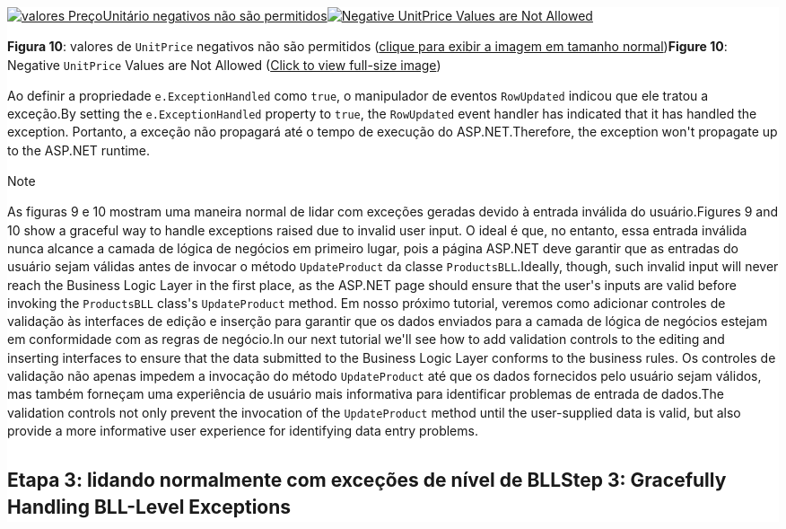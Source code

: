 <span data-ttu-id="ce0b2-212">[![valores PreçoUnitário negativos não são permitidos](handling-bll-and-dal-level-exceptions-in-an-asp-net-page-vb/_static/image27.png)](handling-bll-and-dal-level-exceptions-in-an-asp-net-page-vb/_static/image26.png)</span><span class="sxs-lookup"><span data-stu-id="ce0b2-212">[![Negative UnitPrice Values are Not Allowed](handling-bll-and-dal-level-exceptions-in-an-asp-net-page-vb/_static/image27.png)](handling-bll-and-dal-level-exceptions-in-an-asp-net-page-vb/_static/image26.png)</span></span>

<span data-ttu-id="ce0b2-213">**Figura 10**: valores de `UnitPrice` negativos não são permitidos ([clique para exibir a imagem em tamanho normal](handling-bll-and-dal-level-exceptions-in-an-asp-net-page-vb/_static/image28.png))</span><span class="sxs-lookup"><span data-stu-id="ce0b2-213">**Figure 10**: Negative `UnitPrice` Values are Not Allowed ([Click to view full-size image](handling-bll-and-dal-level-exceptions-in-an-asp-net-page-vb/_static/image28.png))</span></span>

<span data-ttu-id="ce0b2-214">Ao definir a propriedade `e.ExceptionHandled` como `true`, o manipulador de eventos `RowUpdated` indicou que ele tratou a exceção.</span><span class="sxs-lookup"><span data-stu-id="ce0b2-214">By setting the `e.ExceptionHandled` property to `true`, the `RowUpdated` event handler has indicated that it has handled the exception.</span></span> <span data-ttu-id="ce0b2-215">Portanto, a exceção não propagará até o tempo de execução do ASP.NET.</span><span class="sxs-lookup"><span data-stu-id="ce0b2-215">Therefore, the exception won't propagate up to the ASP.NET runtime.</span></span>

> [!NOTE]
> <span data-ttu-id="ce0b2-216">As figuras 9 e 10 mostram uma maneira normal de lidar com exceções geradas devido à entrada inválida do usuário.</span><span class="sxs-lookup"><span data-stu-id="ce0b2-216">Figures 9 and 10 show a graceful way to handle exceptions raised due to invalid user input.</span></span> <span data-ttu-id="ce0b2-217">O ideal é que, no entanto, essa entrada inválida nunca alcance a camada de lógica de negócios em primeiro lugar, pois a página ASP.NET deve garantir que as entradas do usuário sejam válidas antes de invocar o método `UpdateProduct` da classe `ProductsBLL`.</span><span class="sxs-lookup"><span data-stu-id="ce0b2-217">Ideally, though, such invalid input will never reach the Business Logic Layer in the first place, as the ASP.NET page should ensure that the user's inputs are valid before invoking the `ProductsBLL` class's `UpdateProduct` method.</span></span> <span data-ttu-id="ce0b2-218">Em nosso próximo tutorial, veremos como adicionar controles de validação às interfaces de edição e inserção para garantir que os dados enviados para a camada de lógica de negócios estejam em conformidade com as regras de negócio.</span><span class="sxs-lookup"><span data-stu-id="ce0b2-218">In our next tutorial we'll see how to add validation controls to the editing and inserting interfaces to ensure that the data submitted to the Business Logic Layer conforms to the business rules.</span></span> <span data-ttu-id="ce0b2-219">Os controles de validação não apenas impedem a invocação do método `UpdateProduct` até que os dados fornecidos pelo usuário sejam válidos, mas também forneçam uma experiência de usuário mais informativa para identificar problemas de entrada de dados.</span><span class="sxs-lookup"><span data-stu-id="ce0b2-219">The validation controls not only prevent the invocation of the `UpdateProduct` method until the user-supplied data is valid, but also provide a more informative user experience for identifying data entry problems.</span></span>

## <a name="step-3-gracefully-handling-bll-level-exceptions"></a><span data-ttu-id="ce0b2-220">Etapa 3: lidando normalmente com exceções de nível de BLL</span><span class="sxs-lookup"><span data-stu-id="ce0b2-220">Step 3: Gracefully Handling BLL-Level Exceptions</span></span>
